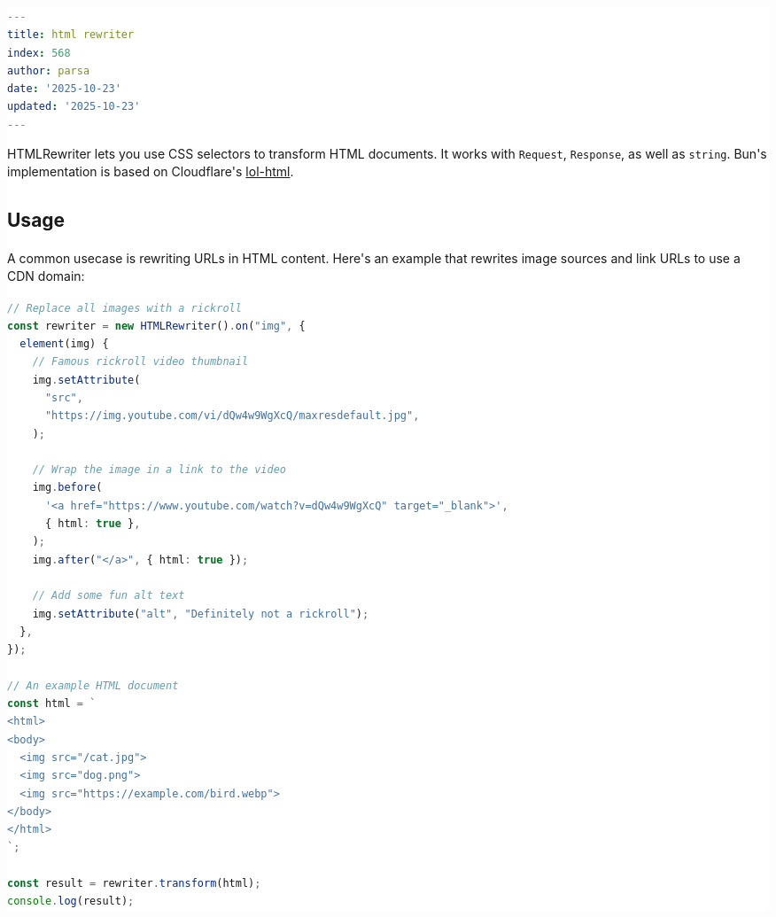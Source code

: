 ```yaml
---
title: html rewriter
index: 568
author: parsa
date: '2025-10-23'
updated: '2025-10-23'
---
```

HTMLRewriter lets you use CSS selectors to transform HTML documents. It works with `Request`, `Response`, as well as `string`. Bun's implementation is based on Cloudflare's [lol-html](https://github.com/cloudflare/lol-html).

## Usage

A common usecase is rewriting URLs in HTML content. Here's an example that rewrites image sources and link URLs to use a CDN domain:

```ts
// Replace all images with a rickroll
const rewriter = new HTMLRewriter().on("img", {
  element(img) {
    // Famous rickroll video thumbnail
    img.setAttribute(
      "src",
      "https://img.youtube.com/vi/dQw4w9WgXcQ/maxresdefault.jpg",
    );

    // Wrap the image in a link to the video
    img.before(
      '<a href="https://www.youtube.com/watch?v=dQw4w9WgXcQ" target="_blank">',
      { html: true },
    );
    img.after("</a>", { html: true });

    // Add some fun alt text
    img.setAttribute("alt", "Definitely not a rickroll");
  },
});

// An example HTML document
const html = `
<html>
<body>
  <img src="/cat.jpg">
  <img src="dog.png">
  <img src="https://example.com/bird.webp">
</body>
</html>
`;

const result = rewriter.transform(html);
console.log(result);
```
